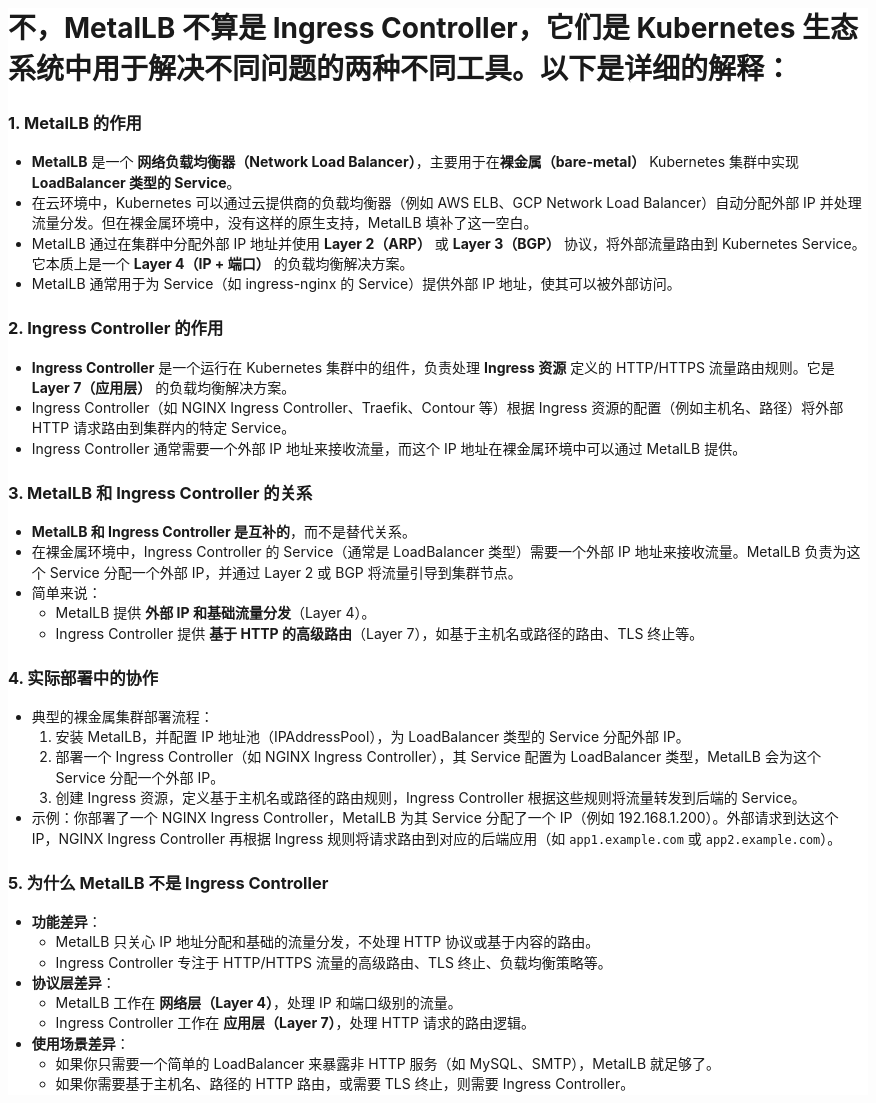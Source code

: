 # 不，**MetalLB** 不算是 **Ingress Controller**，它们是 Kubernetes 生态系统中用于解决不同问题的两种不同工具。以下是详细的解释：

### 1. **MetalLB 的作用**
- **MetalLB** 是一个 **网络负载均衡器（Network Load Balancer）**，主要用于在**裸金属（bare-metal）** Kubernetes 集群中实现 **LoadBalancer 类型的 Service**。
- 在云环境中，Kubernetes 可以通过云提供商的负载均衡器（例如 AWS ELB、GCP Network Load Balancer）自动分配外部 IP 并处理流量分发。但在裸金属环境中，没有这样的原生支持，MetalLB 填补了这一空白。
- MetalLB 通过在集群中分配外部 IP 地址并使用 **Layer 2（ARP）** 或 **Layer 3（BGP）** 协议，将外部流量路由到 Kubernetes Service。它本质上是一个 **Layer 4（IP + 端口）** 的负载均衡解决方案。
- MetalLB 通常用于为 Service（如 ingress-nginx 的 Service）提供外部 IP 地址，使其可以被外部访问。[](https://metallb.universe.tf/usage/)

### 2. **Ingress Controller 的作用**
- **Ingress Controller** 是一个运行在 Kubernetes 集群中的组件，负责处理 **Ingress 资源** 定义的 HTTP/HTTPS 流量路由规则。它是 **Layer 7（应用层）** 的负载均衡解决方案。
- Ingress Controller（如 NGINX Ingress Controller、Traefik、Contour 等）根据 Ingress 资源的配置（例如主机名、路径）将外部 HTTP 请求路由到集群内的特定 Service。
- Ingress Controller 通常需要一个外部 IP 地址来接收流量，而这个 IP 地址在裸金属环境中可以通过 MetalLB 提供。[](https://adrin-mukherjee.medium.com/demystifying-kubernetes-ingress-b725f9f52ebc)

### 3. **MetalLB 和 Ingress Controller 的关系**
- **MetalLB 和 Ingress Controller 是互补的**，而不是替代关系。
- 在裸金属环境中，Ingress Controller 的 Service（通常是 LoadBalancer 类型）需要一个外部 IP 地址来接收流量。MetalLB 负责为这个 Service 分配一个外部 IP，并通过 Layer 2 或 BGP 将流量引导到集群节点。
- 简单来说：
    - MetalLB 提供 **外部 IP 和基础流量分发**（Layer 4）。
    - Ingress Controller 提供 **基于 HTTP 的高级路由**（Layer 7），如基于主机名或路径的路由、TLS 终止等。[](https://superuser.com/questions/1522616/metallb-vs-nginx-ingress-in-kubernetes)

### 4. **实际部署中的协作**
- 典型的裸金属集群部署流程：
    1. 安装 MetalLB，并配置 IP 地址池（IPAddressPool），为 LoadBalancer 类型的 Service 分配外部 IP。[](https://kubernetes.github.io/ingress-nginx/deploy/baremetal/)
    2. 部署一个 Ingress Controller（如 NGINX Ingress Controller），其 Service 配置为 LoadBalancer 类型，MetalLB 会为这个 Service 分配一个外部 IP。
    3. 创建 Ingress 资源，定义基于主机名或路径的路由规则，Ingress Controller 根据这些规则将流量转发到后端的 Service。[](https://medium.com/%40DhaneshMalviya/ingress-with-metallb-loadbalancer-on-local-4-node-kubernetes-cluster-a0445357048)
- 示例：你部署了一个 NGINX Ingress Controller，MetalLB 为其 Service 分配了一个 IP（例如 192.168.1.200）。外部请求到达这个 IP，NGINX Ingress Controller 再根据 Ingress 规则将请求路由到对应的后端应用（如 `app1.example.com` 或 `app2.example.com`）。[](https://www.adaltas.com/en/2022/09/08/kubernetes-metallb-nginx/)

### 5. **为什么 MetalLB 不是 Ingress Controller**
- **功能差异**：
    - MetalLB 只关心 IP 地址分配和基础的流量分发，不处理 HTTP 协议或基于内容的路由。
    - Ingress Controller 专注于 HTTP/HTTPS 流量的高级路由、TLS 终止、负载均衡策略等。
- **协议层差异**：
    - MetalLB 工作在 **网络层（Layer 4）**，处理 IP 和端口级别的流量。
    - Ingress Controller 工作在 **应用层（Layer 7）**，处理 HTTP 请求的路由逻辑。[](https://stackoverflow.com/questions/57031505/metallb-with-nginx-ingress-controller-on-minkube-keeps-resetting-external-ip-for)
- **使用场景差异**：
    - 如果你只需要一个简单的 LoadBalancer 来暴露非 HTTP 服务（如 MySQL、SMTP），MetalLB 就足够了。
    - 如果你需要基于主机名、路径的 HTTP 路由，或需要 TLS 终止，则需要 Ingress Controller。[](https://www.reddit.com/r/kubernetes/comments/1bvv38y/home_lab_metallb_is_working_so_do_i_need_ingress/)
